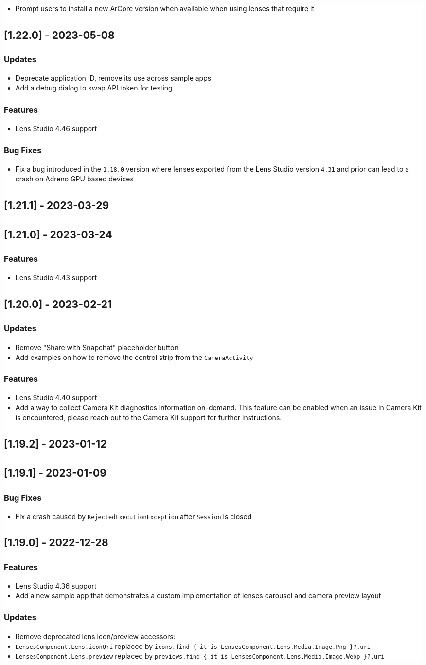 - Prompt users to install a new ArCore version when available when using lenses that require it

<a name="1.22.0"></a>
## [1.22.0] - 2023-05-08
### Updates
- Deprecate application ID, remove its use across sample apps
- Add a debug dialog to swap API token for testing

### Features
- Lens Studio 4.46 support

### Bug Fixes
- Fix a bug introduced in the `1.18.0` version where lenses exported from the Lens Studio version `4.31` and prior can lead to a crash on Adreno GPU based devices
<a name="1.21.1"></a>
## [1.21.1] - 2023-03-29
<a name="1.21.0"></a>
## [1.21.0] - 2023-03-24
### Features
- Lens Studio 4.43 support

<a name="1.20.0"></a>
## [1.20.0] - 2023-02-21
### Updates
- Remove "Share with Snapchat" placeholder button
- Add examples on how to remove the control strip from the `CameraActivity`

### Features
- Lens Studio 4.40 support
- Add a way to collect Camera Kit diagnostics information on-demand. This feature can be enabled when an issue in Camera Kit is encountered, please reach out to the Camera Kit support for further instructions.

<a name="1.19.2"></a>
## [1.19.2] - 2023-01-12
<a name="1.19.1"></a>
## [1.19.1] - 2023-01-09
### Bug Fixes
- Fix a crash caused by `RejectedExecutionException` after `Session` is closed

<a name="1.19.0"></a>
## [1.19.0] - 2022-12-28
### Features
- Lens Studio 4.36 support
- Add a new sample app that demonstrates a custom implementation of lenses carousel and camera preview layout
### Updates
- Remove deprecated lens icon/preview accessors:
- `LensesComponent.Lens.iconUri` replaced by `icons.find { it is LensesComponent.Lens.Media.Image.Png }?.uri`
- `LensesComponent.Lens.preview` replaced by `previews.find { it is LensesComponent.Lens.Media.Image.Webp }?.uri`
